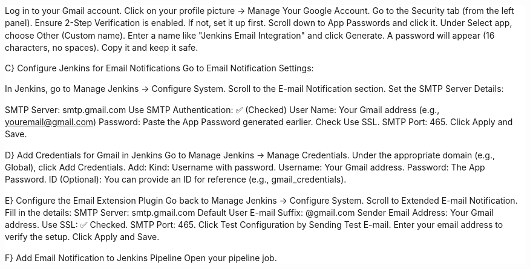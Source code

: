 Log in to your Gmail account.
Click on your profile picture → Manage Your Google Account.
Go to the Security tab (from the left panel).
Ensure 2-Step Verification is enabled.
If not, set it up first.
Scroll down to App Passwords and click it.
Under Select app, choose Other (Custom name).
Enter a name like "Jenkins Email Integration" and click Generate.
A password will appear (16 characters, no spaces). Copy it and keep it safe.

C}
Configure Jenkins for Email Notifications
Go to Email Notification Settings:

In Jenkins, go to Manage Jenkins → Configure System.
Scroll to the E-mail Notification section.
Set the SMTP Server Details:

SMTP Server: smtp.gmail.com
Use SMTP Authentication: ✅ (Checked)
User Name: Your Gmail address (e.g., youremail@gmail.com)
Password: Paste the App Password generated earlier.
Check Use SSL.
SMTP Port: 465.
Click Apply and Save.

D}
Add Credentials for Gmail in Jenkins
Go to Manage Jenkins → Manage Credentials.
Under the appropriate domain (e.g., Global), click Add Credentials.
Add:
Kind: Username with password.
Username: Your Gmail address.
Password: The App Password.
ID (Optional): You can provide an ID for reference (e.g., gmail_credentials).

E}
Configure the Email Extension Plugin
Go back to Manage Jenkins → Configure System.
Scroll to Extended E-mail Notification.
Fill in the details:
SMTP Server: smtp.gmail.com
Default User E-mail Suffix: @gmail.com
Sender Email Address: Your Gmail address.
Use SSL: ✅ Checked.
SMTP Port: 465.
Click Test Configuration by Sending Test E-mail.
Enter your email address to verify the setup.
Click Apply and Save.

F}
 Add Email Notification to Jenkins Pipeline
Open your pipeline job.
